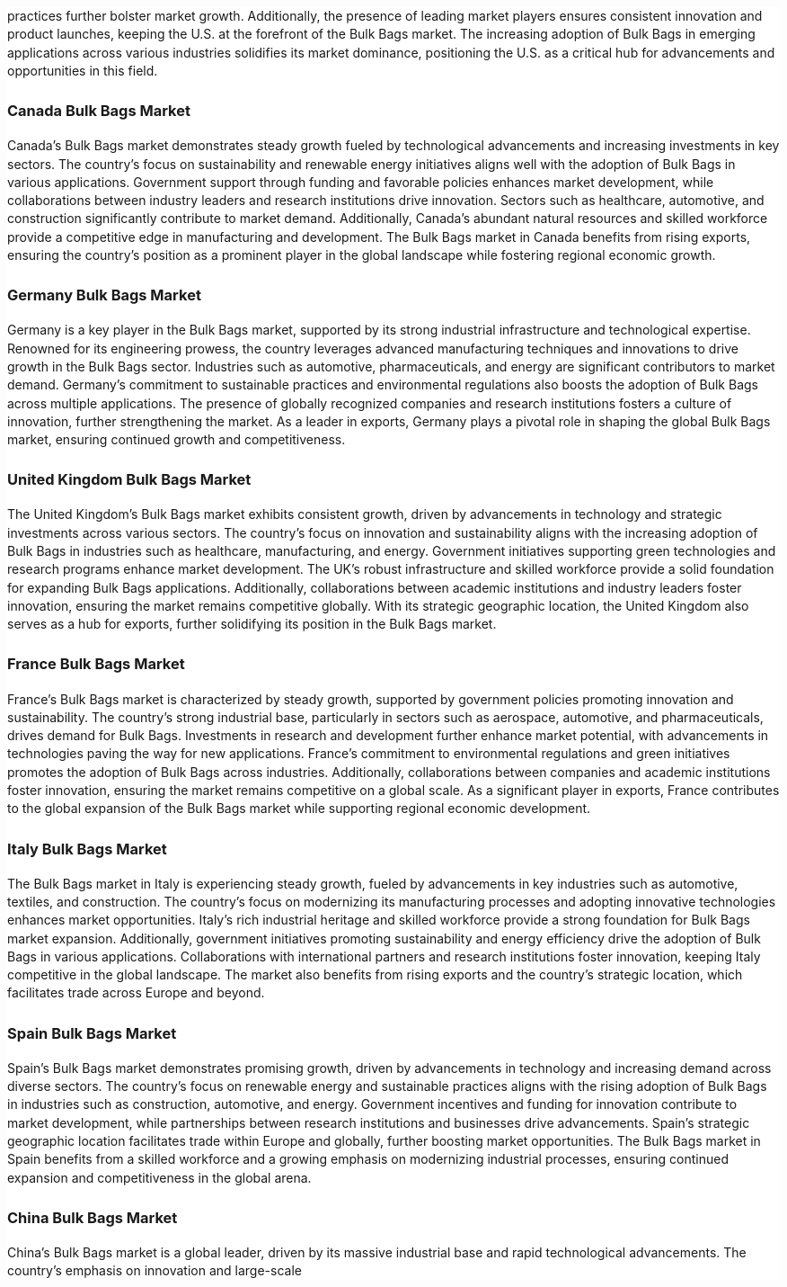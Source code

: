 practices further bolster market growth. Additionally, the presence of leading market players ensures consistent innovation and product launches, keeping the U.S. at the forefront of the Bulk Bags market. The increasing adoption of Bulk Bags in emerging applications across various industries solidifies its market dominance, positioning the U.S. as a critical hub for advancements and opportunities in this field.</p><h3>Canada Bulk Bags Market</h3><p>Canada&rsquo;s Bulk Bags market demonstrates steady growth fueled by technological advancements and increasing investments in key sectors. The country&rsquo;s focus on sustainability and renewable energy initiatives aligns well with the adoption of Bulk Bags in various applications. Government support through funding and favorable policies enhances market development, while collaborations between industry leaders and research institutions drive innovation. Sectors such as healthcare, automotive, and construction significantly contribute to market demand. Additionally, Canada&rsquo;s abundant natural resources and skilled workforce provide a competitive edge in manufacturing and development. The Bulk Bags market in Canada benefits from rising exports, ensuring the country&rsquo;s position as a prominent player in the global landscape while fostering regional economic growth.</p><h3>Germany Bulk Bags Market</h3><p>Germany is a key player in the Bulk Bags market, supported by its strong industrial infrastructure and technological expertise. Renowned for its engineering prowess, the country leverages advanced manufacturing techniques and innovations to drive growth in the Bulk Bags sector. Industries such as automotive, pharmaceuticals, and energy are significant contributors to market demand. Germany&rsquo;s commitment to sustainable practices and environmental regulations also boosts the adoption of Bulk Bags across multiple applications. The presence of globally recognized companies and research institutions fosters a culture of innovation, further strengthening the market. As a leader in exports, Germany plays a pivotal role in shaping the global Bulk Bags market, ensuring continued growth and competitiveness.</p><h3>United Kingdom Bulk Bags Market</h3><p>The United Kingdom&rsquo;s Bulk Bags market exhibits consistent growth, driven by advancements in technology and strategic investments across various sectors. The country&rsquo;s focus on innovation and sustainability aligns with the increasing adoption of Bulk Bags in industries such as healthcare, manufacturing, and energy. Government initiatives supporting green technologies and research programs enhance market development. The UK&rsquo;s robust infrastructure and skilled workforce provide a solid foundation for expanding Bulk Bags applications. Additionally, collaborations between academic institutions and industry leaders foster innovation, ensuring the market remains competitive globally. With its strategic geographic location, the United Kingdom also serves as a hub for exports, further solidifying its position in the Bulk Bags market.</p><h3>France Bulk Bags Market</h3><p>France&rsquo;s Bulk Bags market is characterized by steady growth, supported by government policies promoting innovation and sustainability. The country&rsquo;s strong industrial base, particularly in sectors such as aerospace, automotive, and pharmaceuticals, drives demand for Bulk Bags. Investments in research and development further enhance market potential, with advancements in technologies paving the way for new applications. France&rsquo;s commitment to environmental regulations and green initiatives promotes the adoption of Bulk Bags across industries. Additionally, collaborations between companies and academic institutions foster innovation, ensuring the market remains competitive on a global scale. As a significant player in exports, France contributes to the global expansion of the Bulk Bags market while supporting regional economic development.</p><h3>Italy Bulk Bags Market</h3><p>The Bulk Bags market in Italy is experiencing steady growth, fueled by advancements in key industries such as automotive, textiles, and construction. The country&rsquo;s focus on modernizing its manufacturing processes and adopting innovative technologies enhances market opportunities. Italy&rsquo;s rich industrial heritage and skilled workforce provide a strong foundation for Bulk Bags market expansion. Additionally, government initiatives promoting sustainability and energy efficiency drive the adoption of Bulk Bags in various applications. Collaborations with international partners and research institutions foster innovation, keeping Italy competitive in the global landscape. The market also benefits from rising exports and the country&rsquo;s strategic location, which facilitates trade across Europe and beyond.</p><h3>Spain Bulk Bags Market</h3><p>Spain&rsquo;s Bulk Bags market demonstrates promising growth, driven by advancements in technology and increasing demand across diverse sectors. The country&rsquo;s focus on renewable energy and sustainable practices aligns with the rising adoption of Bulk Bags in industries such as construction, automotive, and energy. Government incentives and funding for innovation contribute to market development, while partnerships between research institutions and businesses drive advancements. Spain&rsquo;s strategic geographic location facilitates trade within Europe and globally, further boosting market opportunities. The Bulk Bags market in Spain benefits from a skilled workforce and a growing emphasis on modernizing industrial processes, ensuring continued expansion and competitiveness in the global arena.</p><h3>China Bulk Bags Market</h3><p>China&rsquo;s Bulk Bags market is a global leader, driven by its massive industrial base and rapid technological advancements. The country&rsquo;s emphasis on innovation and large-scale